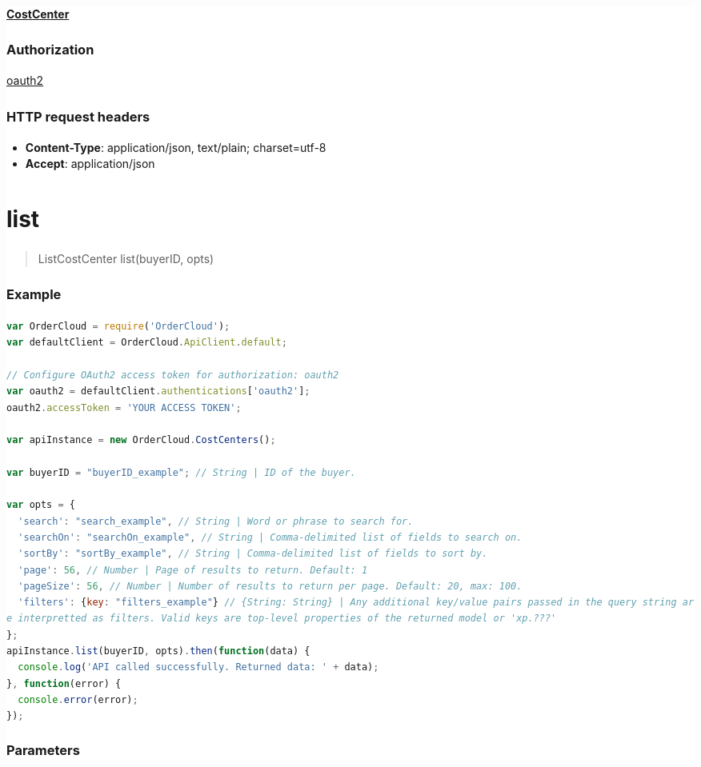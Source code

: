 [**CostCenter**](CostCenter.md)

### Authorization



[oauth2](../README.md#oauth2)

### HTTP request headers

 - **Content-Type**: application/json, text/plain; charset=utf-8
 - **Accept**: application/json

<a name="list"></a>
# **list**
> ListCostCenter list(buyerID, opts)



### Example
```javascript
var OrderCloud = require('OrderCloud');
var defaultClient = OrderCloud.ApiClient.default;

// Configure OAuth2 access token for authorization: oauth2
var oauth2 = defaultClient.authentications['oauth2'];
oauth2.accessToken = 'YOUR ACCESS TOKEN';

var apiInstance = new OrderCloud.CostCenters();

var buyerID = "buyerID_example"; // String | ID of the buyer.

var opts = { 
  'search': "search_example", // String | Word or phrase to search for.
  'searchOn': "searchOn_example", // String | Comma-delimited list of fields to search on.
  'sortBy': "sortBy_example", // String | Comma-delimited list of fields to sort by.
  'page': 56, // Number | Page of results to return. Default: 1
  'pageSize': 56, // Number | Number of results to return per page. Default: 20, max: 100.
  'filters': {key: "filters_example"} // {String: String} | Any additional key/value pairs passed in the query string are interpretted as filters. Valid keys are top-level properties of the returned model or 'xp.???'
};
apiInstance.list(buyerID, opts).then(function(data) {
  console.log('API called successfully. Returned data: ' + data);
}, function(error) {
  console.error(error);
});

```

### Parameters
